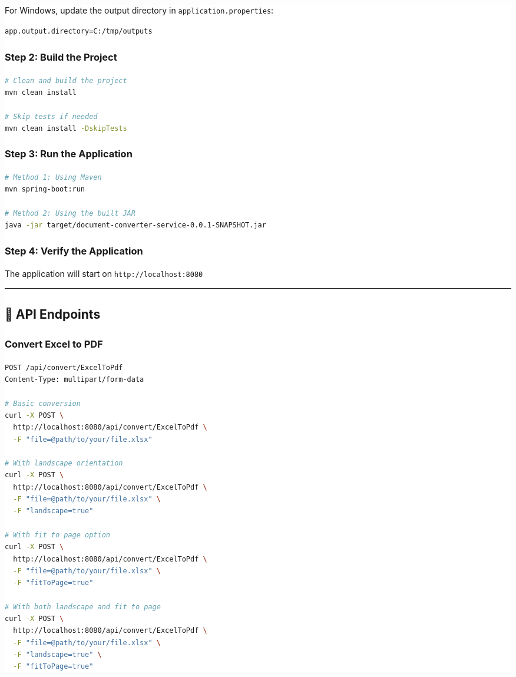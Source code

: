 For Windows, update the output directory in `application.properties`:
```properties
app.output.directory=C:/tmp/outputs
```

### **Step 2: Build the Project**

```bash
# Clean and build the project
mvn clean install

# Skip tests if needed
mvn clean install -DskipTests
```

### **Step 3: Run the Application**

```bash
# Method 1: Using Maven
mvn spring-boot:run

# Method 2: Using the built JAR
java -jar target/document-converter-service-0.0.1-SNAPSHOT.jar
```

### **Step 4: Verify the Application**

The application will start on `http://localhost:8080`

---

## 📡 API Endpoints

### **Convert Excel to PDF**
```bash
POST /api/convert/ExcelToPdf
Content-Type: multipart/form-data

# Basic conversion
curl -X POST \
  http://localhost:8080/api/convert/ExcelToPdf \
  -F "file=@path/to/your/file.xlsx"

# With landscape orientation
curl -X POST \
  http://localhost:8080/api/convert/ExcelToPdf \
  -F "file=@path/to/your/file.xlsx" \
  -F "landscape=true"

# With fit to page option
curl -X POST \
  http://localhost:8080/api/convert/ExcelToPdf \
  -F "file=@path/to/your/file.xlsx" \
  -F "fitToPage=true"

# With both landscape and fit to page
curl -X POST \
  http://localhost:8080/api/convert/ExcelToPdf \
  -F "file=@path/to/your/file.xlsx" \
  -F "landscape=true" \
  -F "fitToPage=true"
```
